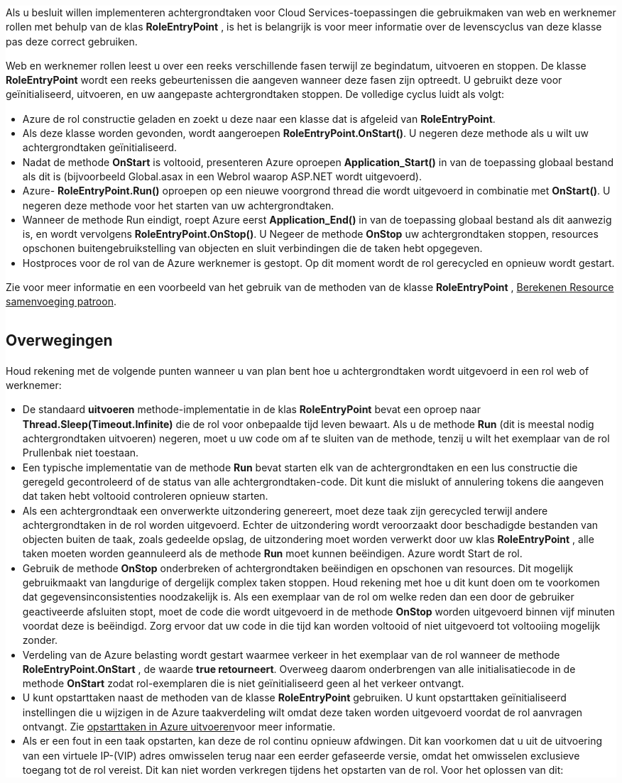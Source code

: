  Als u besluit willen implementeren achtergrondtaken voor Cloud Services-toepassingen die gebruikmaken van web en werknemer rollen met behulp van de klas **RoleEntryPoint** , is het is belangrijk is voor meer informatie over de levenscyclus van deze klasse pas deze correct gebruiken.

Web en werknemer rollen leest u over een reeks verschillende fasen terwijl ze begindatum, uitvoeren en stoppen. De klasse **RoleEntryPoint** wordt een reeks gebeurtenissen die aangeven wanneer deze fasen zijn optreedt. U gebruikt deze voor geïnitialiseerd, uitvoeren, en uw aangepaste achtergrondtaken stoppen. De volledige cyclus luidt als volgt:

- Azure de rol constructie geladen en zoekt u deze naar een klasse dat is afgeleid van **RoleEntryPoint**.
- Als deze klasse worden gevonden, wordt aangeroepen **RoleEntryPoint.OnStart()**. U negeren deze methode als u wilt uw achtergrondtaken geïnitialiseerd.
- Nadat de methode **OnStart** is voltooid, presenteren Azure oproepen **Application_Start()** in van de toepassing globaal bestand als dit is (bijvoorbeeld Global.asax in een Webrol waarop ASP.NET wordt uitgevoerd).
- Azure- **RoleEntryPoint.Run()** oproepen op een nieuwe voorgrond thread die wordt uitgevoerd in combinatie met **OnStart()**. U negeren deze methode voor het starten van uw achtergrondtaken.
- Wanneer de methode Run eindigt, roept Azure eerst **Application_End()** in van de toepassing globaal bestand als dit aanwezig is, en wordt vervolgens **RoleEntryPoint.OnStop()**. U Negeer de methode **OnStop** uw achtergrondtaken stoppen, resources opschonen buitengebruikstelling van objecten en sluit verbindingen die de taken hebt opgegeven.
- Hostproces voor de rol van de Azure werknemer is gestopt. Op dit moment wordt de rol gerecycled en opnieuw wordt gestart.

Zie voor meer informatie en een voorbeeld van het gebruik van de methoden van de klasse **RoleEntryPoint** , [Berekenen Resource samenvoeging patroon](http://msdn.microsoft.com/library/dn589778.aspx).

## <a name="considerations"></a>Overwegingen

Houd rekening met de volgende punten wanneer u van plan bent hoe u achtergrondtaken wordt uitgevoerd in een rol web of werknemer:

- De standaard **uitvoeren** methode-implementatie in de klas **RoleEntryPoint** bevat een oproep naar **Thread.Sleep(Timeout.Infinite)** die de rol voor onbepaalde tijd leven bewaart. Als u de methode **Run** (dit is meestal nodig achtergrondtaken uitvoeren) negeren, moet u uw code om af te sluiten van de methode, tenzij u wilt het exemplaar van de rol Prullenbak niet toestaan.
- Een typische implementatie van de methode **Run** bevat starten elk van de achtergrondtaken en een lus constructie die geregeld gecontroleerd of de status van alle achtergrondtaken-code. Dit kunt die mislukt of annulering tokens die aangeven dat taken hebt voltooid controleren opnieuw starten.
- Als een achtergrondtaak een onverwerkte uitzondering genereert, moet deze taak zijn gerecycled terwijl andere achtergrondtaken in de rol worden uitgevoerd. Echter de uitzondering wordt veroorzaakt door beschadigde bestanden van objecten buiten de taak, zoals gedeelde opslag, de uitzondering moet worden verwerkt door uw klas **RoleEntryPoint** , alle taken moeten worden geannuleerd als de methode **Run** moet kunnen beëindigen. Azure wordt Start de rol.
- Gebruik de methode **OnStop** onderbreken of achtergrondtaken beëindigen en opschonen van resources. Dit mogelijk gebruikmaakt van langdurige of dergelijk complex taken stoppen. Houd rekening met hoe u dit kunt doen om te voorkomen dat gegevensinconsistenties noodzakelijk is. Als een exemplaar van de rol om welke reden dan een door de gebruiker geactiveerde afsluiten stopt, moet de code die wordt uitgevoerd in de methode **OnStop** worden uitgevoerd binnen vijf minuten voordat deze is beëindigd. Zorg ervoor dat uw code in die tijd kan worden voltooid of niet uitgevoerd tot voltooiing mogelijk zonder.  
- Verdeling van de Azure belasting wordt gestart waarmee verkeer in het exemplaar van de rol wanneer de methode **RoleEntryPoint.OnStart** , de waarde **true retourneert**. Overweeg daarom onderbrengen van alle initialisatiecode in de methode **OnStart** zodat rol-exemplaren die is niet geïnitialiseerd geen al het verkeer ontvangt.
- U kunt opstarttaken naast de methoden van de klasse **RoleEntryPoint** gebruiken. U kunt opstarttaken geïnitialiseerd instellingen die u wijzigen in de Azure taakverdeling wilt omdat deze taken worden uitgevoerd voordat de rol aanvragen ontvangt. Zie [opstarttaken in Azure uitvoeren](./cloud-services/cloud-services-startup-tasks.md)voor meer informatie.
- Als er een fout in een taak opstarten, kan deze de rol continu opnieuw afdwingen. Dit kan voorkomen dat u uit de uitvoering van een virtuele IP-(VIP) adres omwisselen terug naar een eerder gefaseerde versie, omdat het omwisselen exclusieve toegang tot de rol vereist. Dit kan niet worden verkregen tijdens het opstarten van de rol. Voor het oplossen van dit: